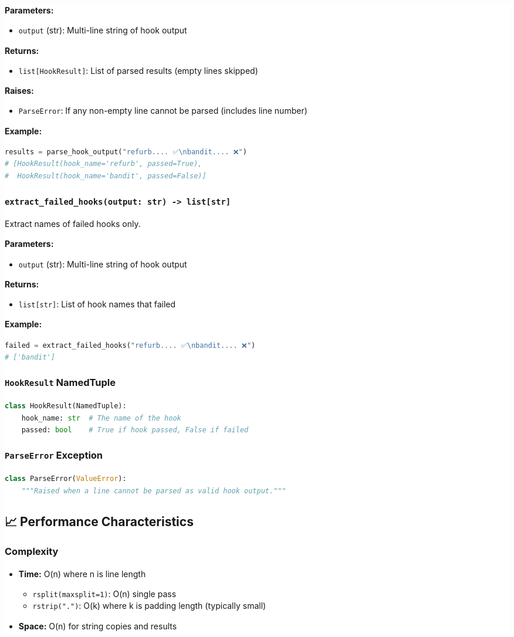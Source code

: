 **Parameters:**
- `output` (str): Multi-line string of hook output

**Returns:**
- `list[HookResult]`: List of parsed results (empty lines skipped)

**Raises:**
- `ParseError`: If any non-empty line cannot be parsed (includes line number)

**Example:**
```python
results = parse_hook_output("refurb.... ✅\nbandit.... ❌")
# [HookResult(hook_name='refurb', passed=True),
#  HookResult(hook_name='bandit', passed=False)]
```

### `extract_failed_hooks(output: str) -> list[str]`

Extract names of failed hooks only.

**Parameters:**
- `output` (str): Multi-line string of hook output

**Returns:**
- `list[str]`: List of hook names that failed

**Example:**
```python
failed = extract_failed_hooks("refurb.... ✅\nbandit.... ❌")
# ['bandit']
```

### `HookResult` NamedTuple

```python
class HookResult(NamedTuple):
    hook_name: str  # The name of the hook
    passed: bool    # True if hook passed, False if failed
```

### `ParseError` Exception

```python
class ParseError(ValueError):
    """Raised when a line cannot be parsed as valid hook output."""
```

## 📈 Performance Characteristics

### Complexity

- **Time:** O(n) where n is line length
  - `rsplit(maxsplit=1)`: O(n) single pass
  - `rstrip(".")`: O(k) where k is padding length (typically small)

- **Space:** O(n) for string copies and results
